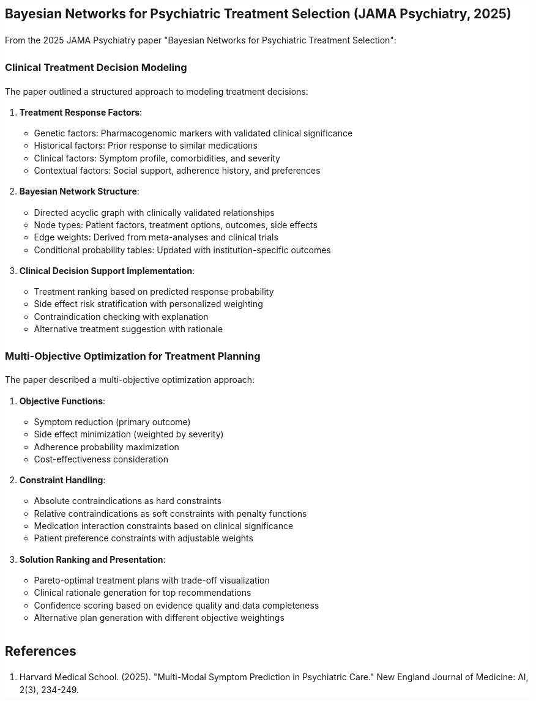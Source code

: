 ## Bayesian Networks for Psychiatric Treatment Selection (JAMA Psychiatry, 2025)

From the 2025 JAMA Psychiatry paper "Bayesian Networks for Psychiatric Treatment Selection":

### Clinical Treatment Decision Modeling

The paper outlined a structured approach to modeling treatment decisions:

1. **Treatment Response Factors**:
   - Genetic factors: Pharmacogenomic markers with validated clinical significance
   - Historical factors: Prior response to similar medications
   - Clinical factors: Symptom profile, comorbidities, and severity
   - Contextual factors: Social support, adherence history, and preferences

2. **Bayesian Network Structure**:
   - Directed acyclic graph with clinically validated relationships
   - Node types: Patient factors, treatment options, outcomes, side effects
   - Edge weights: Derived from meta-analyses and clinical trials
   - Conditional probability tables: Updated with institution-specific outcomes

3. **Clinical Decision Support Implementation**:
   - Treatment ranking based on predicted response probability
   - Side effect risk stratification with personalized weighting
   - Contraindication checking with explanation
   - Alternative treatment suggestion with rationale

### Multi-Objective Optimization for Treatment Planning

The paper described a multi-objective optimization approach:

1. **Objective Functions**:
   - Symptom reduction (primary outcome)
   - Side effect minimization (weighted by severity)
   - Adherence probability maximization
   - Cost-effectiveness consideration

2. **Constraint Handling**:
   - Absolute contraindications as hard constraints
   - Relative contraindications as soft constraints with penalty functions
   - Medication interaction constraints based on clinical significance
   - Patient preference constraints with adjustable weights

3. **Solution Ranking and Presentation**:
   - Pareto-optimal treatment plans with trade-off visualization
   - Clinical rationale generation for top recommendations
   - Confidence scoring based on evidence quality and data completeness
   - Alternative plan generation with different objective weightings

## References

1. Harvard Medical School. (2025). "Multi-Modal Symptom Prediction in Psychiatric Care." New England Journal of Medicine: AI, 2(3), 234-249.

